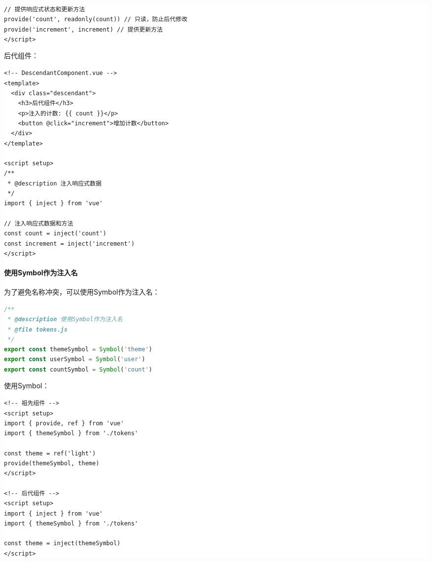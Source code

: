 ```vue
// 提供响应式状态和更新方法
provide('count', readonly(count)) // 只读，防止后代修改
provide('increment', increment) // 提供更新方法
</script>
```

后代组件：

```vue
<!-- DescendantComponent.vue -->
<template>
  <div class="descendant">
    <h3>后代组件</h3>
    <p>注入的计数: {{ count }}</p>
    <button @click="increment">增加计数</button>
  </div>
</template>

<script setup>
/**
 * @description 注入响应式数据
 */
import { inject } from 'vue'

// 注入响应式数据和方法
const count = inject('count')
const increment = inject('increment')
</script>
```

#### 使用Symbol作为注入名

为了避免名称冲突，可以使用Symbol作为注入名：

```javascript
/**
 * @description 使用Symbol作为注入名
 * @file tokens.js
 */
export const themeSymbol = Symbol('theme')
export const userSymbol = Symbol('user')
export const countSymbol = Symbol('count')
```

使用Symbol：

```vue
<!-- 祖先组件 -->
<script setup>
import { provide, ref } from 'vue'
import { themeSymbol } from './tokens'

const theme = ref('light')
provide(themeSymbol, theme)
</script>

<!-- 后代组件 -->
<script setup>
import { inject } from 'vue'
import { themeSymbol } from './tokens'

const theme = inject(themeSymbol)
</script>
```

